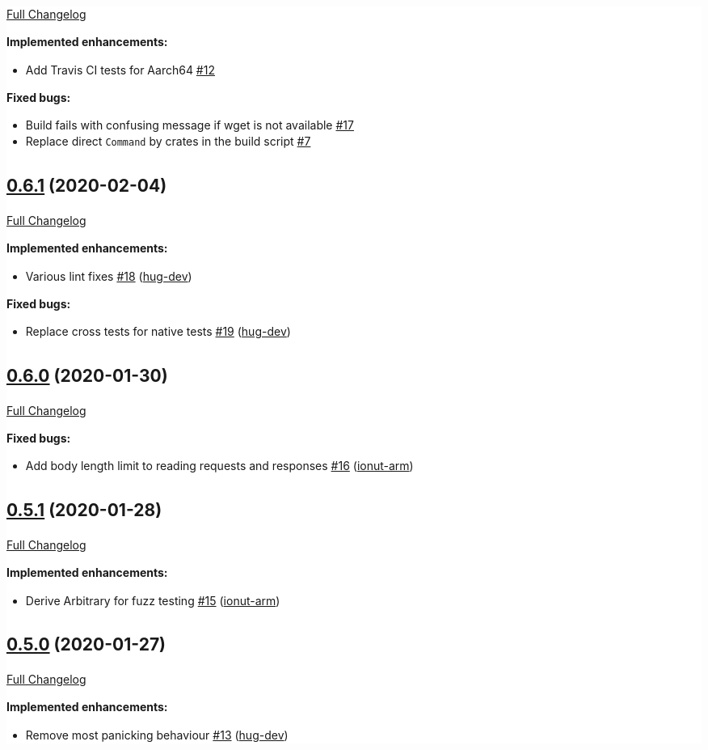 [Full Changelog](https://github.com/parallaxsecond/parsec-interface-rs/compare/0.6.1...0.7.0)

**Implemented enhancements:**

- Add Travis CI tests for Aarch64 [\#12](https://github.com/parallaxsecond/parsec-interface-rs/issues/12)

**Fixed bugs:**

- Build fails with confusing message if wget is not available [\#17](https://github.com/parallaxsecond/parsec-interface-rs/issues/17)
- Replace direct `Command` by crates in the build script [\#7](https://github.com/parallaxsecond/parsec-interface-rs/issues/7)

## [0.6.1](https://github.com/parallaxsecond/parsec-interface-rs/tree/0.6.1) (2020-02-04)

[Full Changelog](https://github.com/parallaxsecond/parsec-interface-rs/compare/0.6.0...0.6.1)

**Implemented enhancements:**

- Various lint fixes [\#18](https://github.com/parallaxsecond/parsec-interface-rs/pull/18) ([hug-dev](https://github.com/hug-dev))

**Fixed bugs:**

- Replace cross tests for native tests [\#19](https://github.com/parallaxsecond/parsec-interface-rs/pull/19) ([hug-dev](https://github.com/hug-dev))

## [0.6.0](https://github.com/parallaxsecond/parsec-interface-rs/tree/0.6.0) (2020-01-30)

[Full Changelog](https://github.com/parallaxsecond/parsec-interface-rs/compare/0.5.1...0.6.0)

**Fixed bugs:**

- Add body length limit to reading requests and responses [\#16](https://github.com/parallaxsecond/parsec-interface-rs/pull/16) ([ionut-arm](https://github.com/ionut-arm))

## [0.5.1](https://github.com/parallaxsecond/parsec-interface-rs/tree/0.5.1) (2020-01-28)

[Full Changelog](https://github.com/parallaxsecond/parsec-interface-rs/compare/0.5.0...0.5.1)

**Implemented enhancements:**

- Derive Arbitrary for fuzz testing [\#15](https://github.com/parallaxsecond/parsec-interface-rs/pull/15) ([ionut-arm](https://github.com/ionut-arm))

## [0.5.0](https://github.com/parallaxsecond/parsec-interface-rs/tree/0.5.0) (2020-01-27)

[Full Changelog](https://github.com/parallaxsecond/parsec-interface-rs/compare/0.4.1...0.5.0)

**Implemented enhancements:**

- Remove most panicking behaviour [\#13](https://github.com/parallaxsecond/parsec-interface-rs/pull/13) ([hug-dev](https://github.com/hug-dev))
